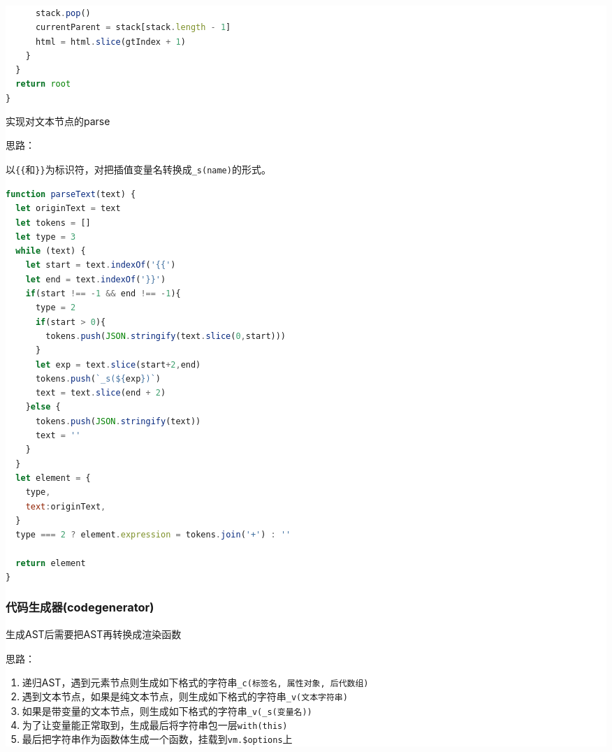 ```javascript
      stack.pop()
      currentParent = stack[stack.length - 1]
      html = html.slice(gtIndex + 1)
    }
  }
  return root
}
```

实现对文本节点的parse

思路：

以`{{`和`}}`为标识符，对把插值变量名转换成`_s(name)`的形式。

```javascript
function parseText(text) {
  let originText = text
  let tokens = []
  let type = 3
  while (text) {
    let start = text.indexOf('{{')
    let end = text.indexOf('}}')
    if(start !== -1 && end !== -1){
      type = 2
      if(start > 0){
        tokens.push(JSON.stringify(text.slice(0,start)))
      }
      let exp = text.slice(start+2,end)
      tokens.push(`_s(${exp})`)
      text = text.slice(end + 2)
    }else {
      tokens.push(JSON.stringify(text))
      text = ''
    }
  }
  let element = {
    type,
    text:originText,
  }
  type === 2 ? element.expression = tokens.join('+') : ''

  return element
}
```

### 代码生成器(codegenerator)

生成AST后需要把AST再转换成渲染函数

思路：

1. 递归AST，遇到元素节点则生成如下格式的字符串`_c(标签名, 属性对象, 后代数组)`
2. 遇到文本节点，如果是纯文本节点，则生成如下格式的字符串`_v(文本字符串)`
3. 如果是带变量的文本节点，则生成如下格式的字符串`_v(_s(变量名))`
4. 为了让变量能正常取到，生成最后将字符串包一层`with(this)`
5. 最后把字符串作为函数体生成一个函数，挂载到`vm.$options`上
